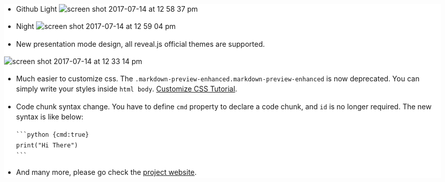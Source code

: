   - Github Light
    ![screen shot 2017-07-14 at 12 58 37 pm](https://user-images.githubusercontent.com/1908863/28224323-4899d896-6894-11e7-823a-233ee433d832.png)
  - Night
    ![screen shot 2017-07-14 at 12 59 04 pm](https://user-images.githubusercontent.com/1908863/28224327-4b0f77a2-6894-11e7-8133-99a2d04172a4.png)

- New presentation mode design, all reveal.js official themes are supported.

![screen shot 2017-07-14 at 12 33 14 pm](https://user-images.githubusercontent.com/1908863/28223480-2c61461c-6891-11e7-9389-5adec0588c32.png)

- Much easier to customize css. The `.markdown-preview-enhanced.markdown-preview-enhanced` is now deprecated. You can simply write your styles inside `html body`.
  [Customize CSS Tutorial](https://shd101wyy.github.io/markdown-preview-enhanced/#/customize-css).

- Code chunk syntax change. You have to define `cmd` property to declare a code chunk, and `id` is no longer required. The new syntax is like below:

      ```python {cmd:true}
      print("Hi There")
      ```

- And many more, please go check the [project website](https://shd101wyy.github.io/markdown-preview-enhanced).

